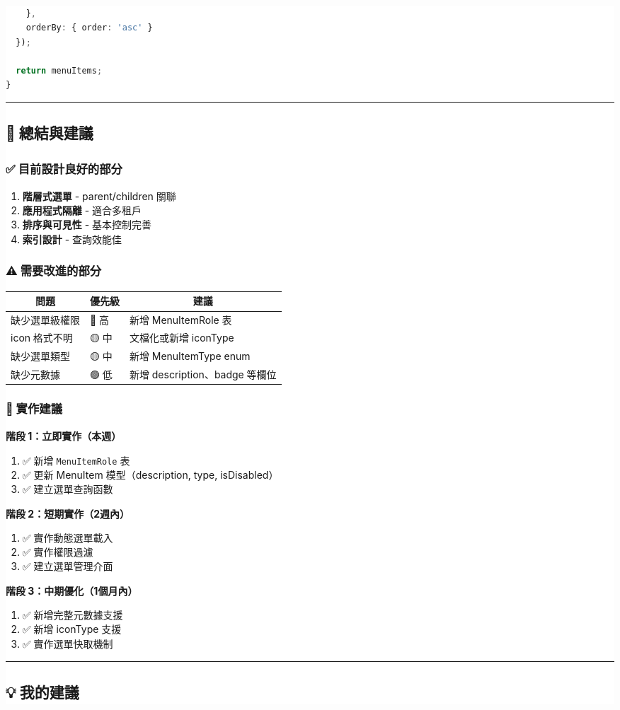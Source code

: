 ```typescript
    },
    orderBy: { order: 'asc' }
  });
  
  return menuItems;
}
```

---

## 🎯 總結與建議

### ✅ 目前設計良好的部分

1. **階層式選單** - parent/children 關聯
2. **應用程式隔離** - 適合多租戶
3. **排序與可見性** - 基本控制完善
4. **索引設計** - 查詢效能佳

### ⚠️ 需要改進的部分

| 問題 | 優先級 | 建議 |
|------|--------|------|
| 缺少選單級權限 | 🔴 高 | 新增 MenuItemRole 表 |
| icon 格式不明 | 🟡 中 | 文檔化或新增 iconType |
| 缺少選單類型 | 🟡 中 | 新增 MenuItemType enum |
| 缺少元數據 | 🟢 低 | 新增 description、badge 等欄位 |

### 🚀 實作建議

**階段 1：立即實作（本週）**
1. ✅ 新增 `MenuItemRole` 表
2. ✅ 更新 MenuItem 模型（description, type, isDisabled）
3. ✅ 建立選單查詢函數

**階段 2：短期實作（2週內）**
1. ✅ 實作動態選單載入
2. ✅ 實作權限過濾
3. ✅ 建立選單管理介面

**階段 3：中期優化（1個月內）**
1. ✅ 新增完整元數據支援
2. ✅ 新增 iconType 支援
3. ✅ 實作選單快取機制

---

## 💡 我的建議
